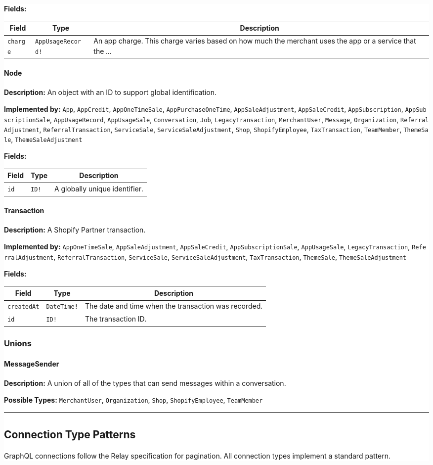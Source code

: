 **Fields:**

| Field | Type | Description |
|-------|------|-------------|
| `charge` | `AppUsageRecord!` | An app charge. This charge varies based on how much the merchant uses the app or a service that the ... |


#### Node

**Description:** An object with an ID to support global identification.

**Implemented by:** `App`, `AppCredit`, `AppOneTimeSale`, `AppPurchaseOneTime`, `AppSaleAdjustment`, `AppSaleCredit`, `AppSubscription`, `AppSubscriptionSale`, `AppUsageRecord`, `AppUsageSale`, `Conversation`, `Job`, `LegacyTransaction`, `MerchantUser`, `Message`, `Organization`, `ReferralAdjustment`, `ReferralTransaction`, `ServiceSale`, `ServiceSaleAdjustment`, `Shop`, `ShopifyEmployee`, `TaxTransaction`, `TeamMember`, `ThemeSale`, `ThemeSaleAdjustment`

**Fields:**

| Field | Type | Description |
|-------|------|-------------|
| `id` | `ID!` | A globally unique identifier. |


#### Transaction

**Description:** A Shopify Partner transaction.

**Implemented by:** `AppOneTimeSale`, `AppSaleAdjustment`, `AppSaleCredit`, `AppSubscriptionSale`, `AppUsageSale`, `LegacyTransaction`, `ReferralAdjustment`, `ReferralTransaction`, `ServiceSale`, `ServiceSaleAdjustment`, `TaxTransaction`, `ThemeSale`, `ThemeSaleAdjustment`

**Fields:**

| Field | Type | Description |
|-------|------|-------------|
| `createdAt` | `DateTime!` | The date and time when the transaction was recorded. |
| `id` | `ID!` | The transaction ID. |


### Unions

#### MessageSender

**Description:** A union of all of the types that can send messages within a conversation.

**Possible Types:** `MerchantUser`, `Organization`, `Shop`, `ShopifyEmployee`, `TeamMember`


---

## Connection Type Patterns

GraphQL connections follow the Relay specification for pagination. All connection types implement a standard pattern.
